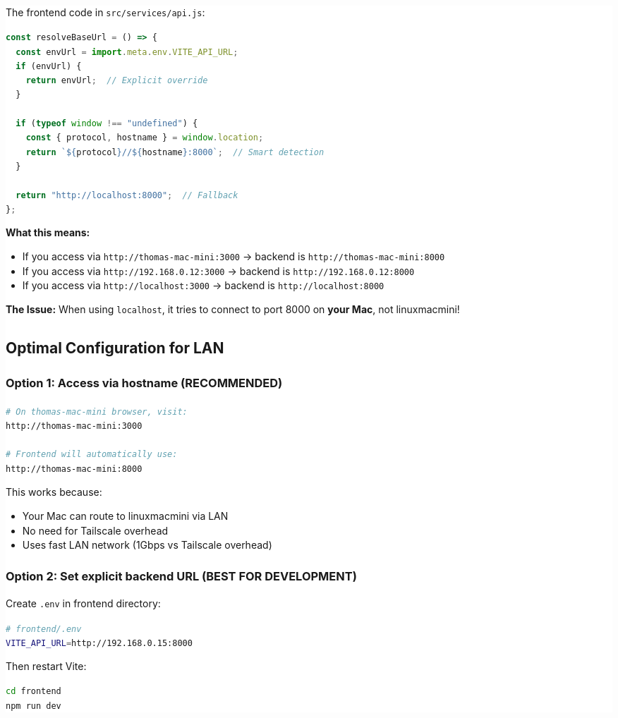 The frontend code in `src/services/api.js`:

```javascript
const resolveBaseUrl = () => {
  const envUrl = import.meta.env.VITE_API_URL;
  if (envUrl) {
    return envUrl;  // Explicit override
  }

  if (typeof window !== "undefined") {
    const { protocol, hostname } = window.location;
    return `${protocol}//${hostname}:8000`;  // Smart detection
  }

  return "http://localhost:8000";  // Fallback
};
```

**What this means:**
- If you access via `http://thomas-mac-mini:3000` → backend is `http://thomas-mac-mini:8000`
- If you access via `http://192.168.0.12:3000` → backend is `http://192.168.0.12:8000`
- If you access via `http://localhost:3000` → backend is `http://localhost:8000`

**The Issue:** When using `localhost`, it tries to connect to port 8000 on **your Mac**, not linuxmacmini!

## Optimal Configuration for LAN

### Option 1: Access via hostname (RECOMMENDED)

```bash
# On thomas-mac-mini browser, visit:
http://thomas-mac-mini:3000

# Frontend will automatically use:
http://thomas-mac-mini:8000
```

This works because:
- Your Mac can route to linuxmacmini via LAN
- No need for Tailscale overhead
- Uses fast LAN network (1Gbps vs Tailscale overhead)

### Option 2: Set explicit backend URL (BEST FOR DEVELOPMENT)

Create `.env` in frontend directory:

```bash
# frontend/.env
VITE_API_URL=http://192.168.0.15:8000
```

Then restart Vite:
```bash
cd frontend
npm run dev
```
